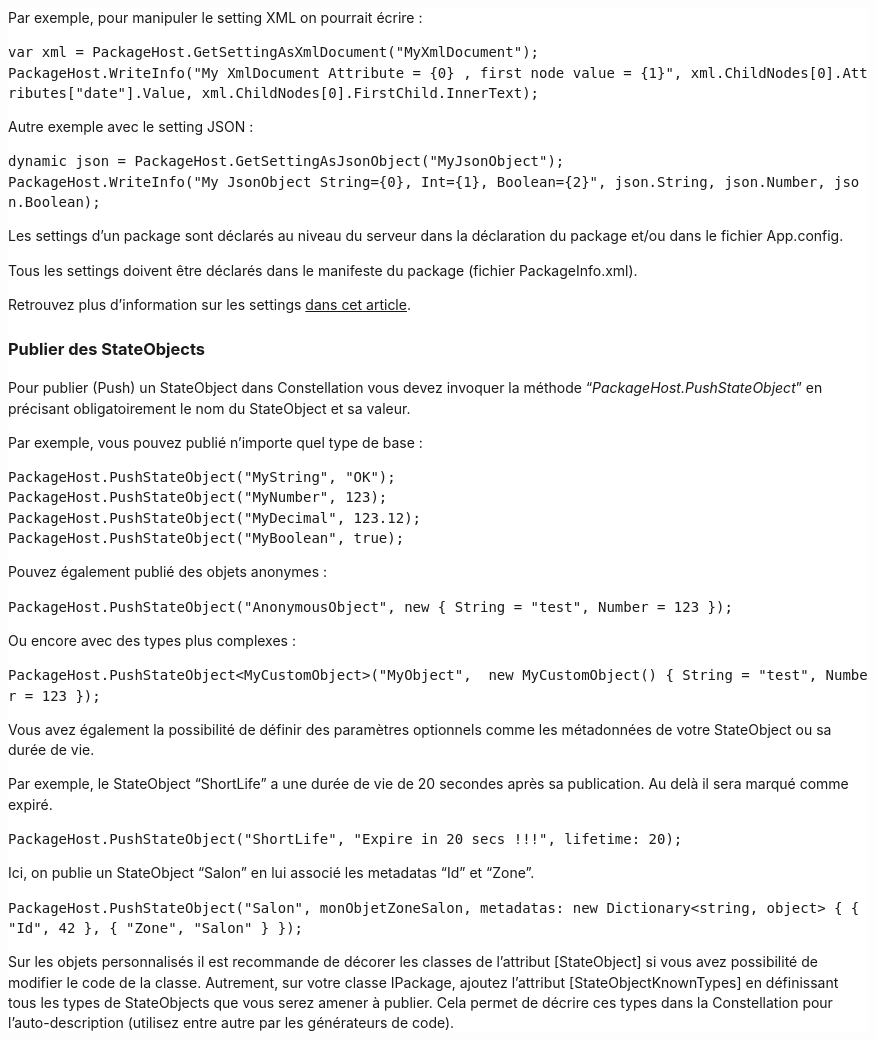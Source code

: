 Par exemple, pour manipuler le setting XML on pourrait écrire :

<pre class="lang:c# decode:true">var xml = PackageHost.GetSettingAsXmlDocument("MyXmlDocument");
PackageHost.WriteInfo("My XmlDocument Attribute = {0} , first node value = {1}", xml.ChildNodes[0].Attributes["date"].Value, xml.ChildNodes[0].FirstChild.InnerText);</pre>

Autre exemple avec le setting JSON :

<pre class="lang:c# decode:true">dynamic json = PackageHost.GetSettingAsJsonObject("MyJsonObject");
PackageHost.WriteInfo("My JsonObject String={0}, Int={1}, Boolean={2}", json.String, json.Number, json.Boolean);
</pre>

Les settings d’un package sont déclarés au niveau du serveur dans la déclaration du package et/ou dans le fichier App.config.

Tous les settings doivent être déclarés dans le manifeste du package (fichier PackageInfo.xml).

Retrouvez plus d’information sur les settings <a href="/client-api/net-package-api/les-settings/">dans cet article</a>.

<h3>Publier des StateObjects</h3>

Pour publier (Push) un StateObject dans Constellation vous devez invoquer la méthode “<em>PackageHost.PushStateObject</em>” en précisant obligatoirement le nom du StateObject et sa valeur.

Par exemple, vous pouvez publié n’importe quel type de base :

<pre class="lang:c# decode:true">PackageHost.PushStateObject("MyString", "OK");
PackageHost.PushStateObject("MyNumber", 123);
PackageHost.PushStateObject("MyDecimal", 123.12);
PackageHost.PushStateObject("MyBoolean", true);</pre>

Pouvez également publié des objets anonymes :

<pre class="lang:c# decode:true">PackageHost.PushStateObject("AnonymousObject", new { String = "test", Number = 123 });</pre>

Ou encore avec des types plus complexes :

<pre class="lang:c# decode:true">PackageHost.PushStateObject&lt;MyCustomObject&gt;("MyObject",  new MyCustomObject() { String = "test", Number = 123 });</pre>

Vous avez également la possibilité de définir des paramètres optionnels comme les métadonnées de votre StateObject ou sa durée de vie.

Par exemple, le StateObject “ShortLife” a une durée de vie de 20 secondes après sa publication. Au delà il sera marqué comme expiré.

<pre class="lang:c# decode:true">PackageHost.PushStateObject("ShortLife", "Expire in 20 secs !!!", lifetime: 20);</pre>

Ici, on publie un StateObject “Salon” en lui associé les metadatas “Id” et “Zone”.

<pre class="lang:c# decode:true">PackageHost.PushStateObject("Salon", monObjetZoneSalon, metadatas: new Dictionary&lt;string, object&gt; { { "Id", 42 }, { "Zone", "Salon" } });</pre>

Sur les objets personnalisés il est recommande de décorer les classes de l’attribut [StateObject] si vous avez possibilité de modifier le code de la classe. Autrement, sur votre classe IPackage, ajoutez l’attribut [StateObjectKnownTypes] en définissant tous les types de StateObjects que vous serez amener à publier. Cela permet de décrire ces types dans la Constellation pour l’auto-description (utilisez entre autre par les générateurs de code).
